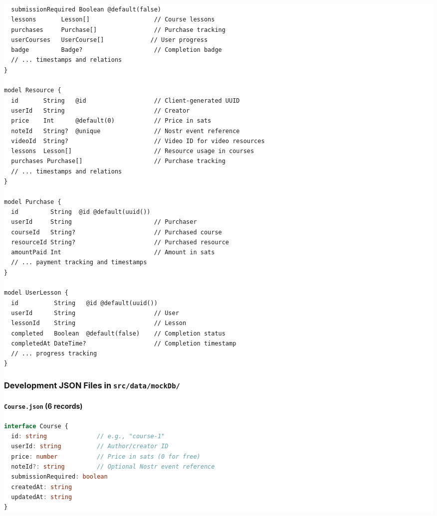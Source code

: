 ```prisma
  submissionRequired Boolean @default(false)
  lessons       Lesson[]                  // Course lessons
  purchases     Purchase[]                // Purchase tracking
  userCourses   UserCourse[]             // User progress
  badge         Badge?                    // Completion badge
  // ... timestamps and relations
}

model Resource {
  id       String   @id                   // Client-generated UUID  
  userId   String                         // Creator
  price    Int      @default(0)           // Price in sats
  noteId   String?  @unique               // Nostr event reference
  videoId  String?                        // Video ID for video resources
  lessons  Lesson[]                       // Resource usage in courses
  purchases Purchase[]                    // Purchase tracking
  // ... timestamps and relations
}

model Purchase {
  id         String  @id @default(uuid())
  userId     String                       // Purchaser
  courseId   String?                      // Purchased course
  resourceId String?                      // Purchased resource
  amountPaid Int                          // Amount in sats
  // ... payment tracking and timestamps
}

model UserLesson {
  id          String   @id @default(uuid())
  userId      String                      // User
  lessonId    String                      // Lesson
  completed   Boolean  @default(false)    // Completion status
  completedAt DateTime?                   // Completion timestamp
  // ... progress tracking
}
```

### Development JSON Files in `src/data/mockDb/`

#### `Course.json` (6 records)
```typescript
interface Course {
  id: string              // e.g., "course-1" 
  userId: string          // Author/creator ID
  price: number           // Price in sats (0 for free)
  noteId?: string         // Optional Nostr event reference
  submissionRequired: boolean
  createdAt: string       
  updatedAt: string
}
```
